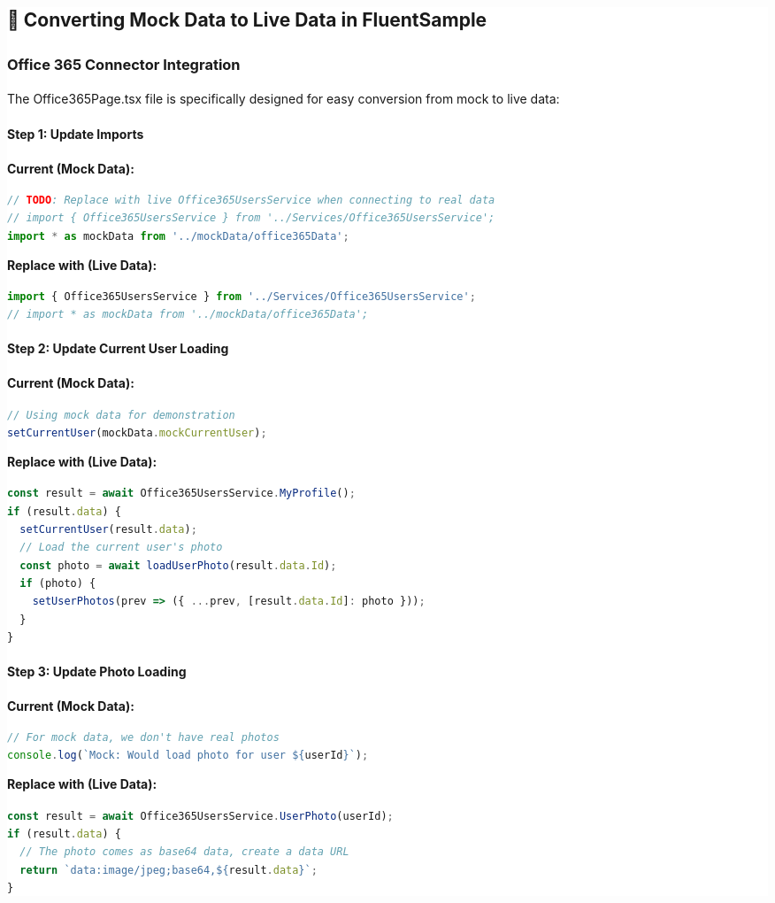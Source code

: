 ## 🔄 Converting Mock Data to Live Data in FluentSample

### Office 365 Connector Integration

The Office365Page.tsx file is specifically designed for easy conversion from mock to live data:

#### Step 1: Update Imports
**Current (Mock Data):**
```typescript
// TODO: Replace with live Office365UsersService when connecting to real data
// import { Office365UsersService } from '../Services/Office365UsersService';
import * as mockData from '../mockData/office365Data';
```

**Replace with (Live Data):**
```typescript
import { Office365UsersService } from '../Services/Office365UsersService';
// import * as mockData from '../mockData/office365Data';
```

#### Step 2: Update Current User Loading
**Current (Mock Data):**
```typescript
// Using mock data for demonstration
setCurrentUser(mockData.mockCurrentUser);
```

**Replace with (Live Data):**
```typescript
const result = await Office365UsersService.MyProfile();
if (result.data) {
  setCurrentUser(result.data);
  // Load the current user's photo
  const photo = await loadUserPhoto(result.data.Id);
  if (photo) {
    setUserPhotos(prev => ({ ...prev, [result.data.Id]: photo }));
  }
}
```

#### Step 3: Update Photo Loading
**Current (Mock Data):**
```typescript
// For mock data, we don't have real photos
console.log(`Mock: Would load photo for user ${userId}`);
```

**Replace with (Live Data):**
```typescript
const result = await Office365UsersService.UserPhoto(userId);
if (result.data) {
  // The photo comes as base64 data, create a data URL
  return `data:image/jpeg;base64,${result.data}`;
}
```
